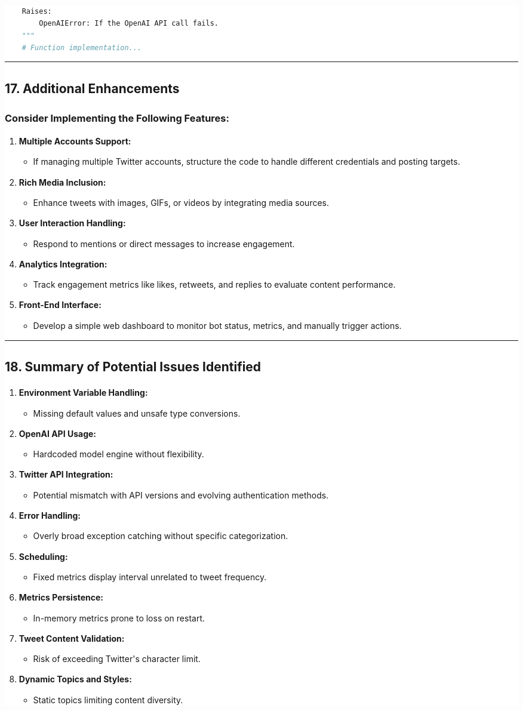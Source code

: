 ```python
    Raises:
        OpenAIError: If the OpenAI API call fails.
    """
    # Function implementation...
```

---

## **17. Additional Enhancements**

### **Consider Implementing the Following Features:**

1. **Multiple Accounts Support:**
   - If managing multiple Twitter accounts, structure the code to handle different credentials and posting targets.

2. **Rich Media Inclusion:**
   - Enhance tweets with images, GIFs, or videos by integrating media sources.

3. **User Interaction Handling:**
   - Respond to mentions or direct messages to increase engagement.

4. **Analytics Integration:**
   - Track engagement metrics like likes, retweets, and replies to evaluate content performance.

5. **Front-End Interface:**
   - Develop a simple web dashboard to monitor bot status, metrics, and manually trigger actions.

---

## **18. Summary of Potential Issues Identified**

1. **Environment Variable Handling:**
   - Missing default values and unsafe type conversions.

2. **OpenAI API Usage:**
   - Hardcoded model engine without flexibility.

3. **Twitter API Integration:**
   - Potential mismatch with API versions and evolving authentication methods.

4. **Error Handling:**
   - Overly broad exception catching without specific categorization.

5. **Scheduling:**
   - Fixed metrics display interval unrelated to tweet frequency.

6. **Metrics Persistence:**
   - In-memory metrics prone to loss on restart.

7. **Tweet Content Validation:**
   - Risk of exceeding Twitter's character limit.

8. **Dynamic Topics and Styles:**
   - Static topics limiting content diversity.
